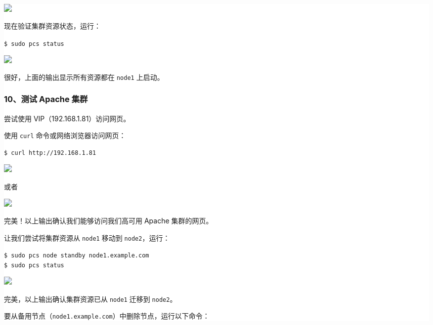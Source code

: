 ![](/data/attachment/album/202305/29/173458gcpjkcz01sgpzv0c.jpg)


现在验证集群资源状态，运行：



```
$ sudo pcs status

```

![](/data/attachment/album/202305/29/173515q3kkq5295zy9kh5y.jpg)


很好，上面的输出显示所有资源都在 `node1` 上启动。


### 10、测试 Apache 集群


尝试使用 VIP（192.168.1.81）访问网页。


使用 `curl` 命令或网络浏览器访问网页：



```
$ curl http://192.168.1.81

```

![](/data/attachment/album/202305/29/173530i9dpgee7h8dpy7lg.jpg)


或者


![](/data/attachment/album/202305/29/173540oe1kuy28yz1fyege.jpg)


完美！以上输出确认我们能够访问我们高可用 Apache 集群的网页。


让我们尝试将集群资源从 `node1` 移动到 `node2`，运行：



```
$ sudo pcs node standby node1.example.com
$ sudo pcs status

```

![](/data/attachment/album/202305/29/173550mc7hkygbkdtd77th.jpg)


完美，以上输出确认集群资源已从 `node1` 迁移到 `node2`。


要从备用节点（`node1.example.com`）中删除节点，运行以下命令：


